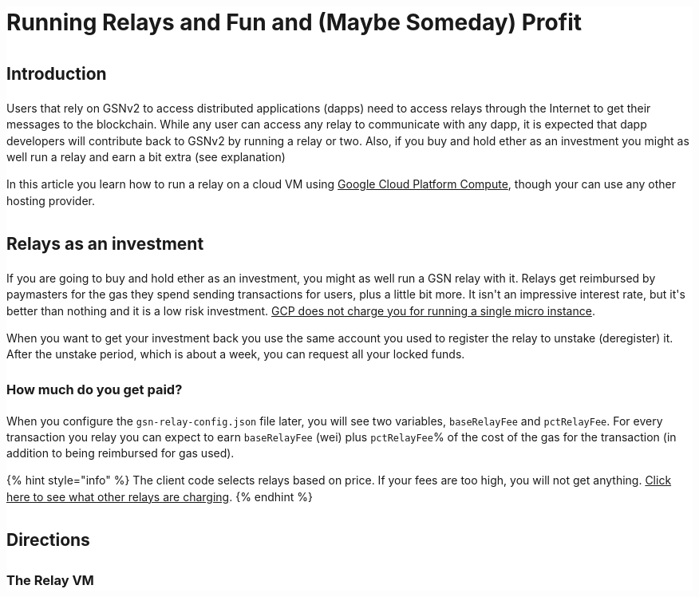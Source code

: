 # Running Relays and Fun and (Maybe Someday) Profit


## Introduction <a id="introduction"></a>

Users that rely on GSNv2 to access distributed applications (dapps) need to access relays through
the Internet to get their messages to the blockchain. While any user can access any relay to 
communicate with any dapp, it is expected that dapp developers will contribute back to GSNv2 by 
running a relay or two. Also, if you buy and hold ether as an investment you might as well run a relay
and earn a bit extra (see explanation)

In this article you learn how to run a relay on a cloud VM using
[Google Cloud Platform Compute](https://cloud.google.com/compute),
though your can use any other hosting provider.

## Relays as an investment <a id="relays_as_an_investment"></a>

If you are going to buy and hold ether as an investment, you might as well run a 
GSN relay with it.
Relays get reimbursed by paymasters for the gas they spend sending transactions for 
users, plus a little bit more. 
It isn't an impressive interest rate, but it's better than nothing and  it is a low risk investment. 
[GCP does not charge you for running a single micro instance](https://cloud.google.com/free/docs/gcp-free-tier#free-tier-usage-limits).

When you want to get your investment back you use the same account you used to 
register the relay to unstake (deregister) it. After the unstake period, which is about
a week, you can request all your locked funds.

### How much do you get paid?

When you configure the `gsn-relay-config.json` file later, you will see two variables, 
`baseRelayFee` and `pctRelayFee`. 
For every transaction you relay you can expect to earn `baseRelayFee` (wei) 
plus `pctRelayFee`% of the cost of the gas for the transaction (in addition to being
reimbursed for gas used).

{% hint style="info" %}
The client code selects relays based on price. If your fees are too high, you will not get anything. 
[Click here to see what other relays are charging](https://relays.opengsn.org/).
{% endhint %}



## Directions <a id="directions"></a>


### The Relay VM
